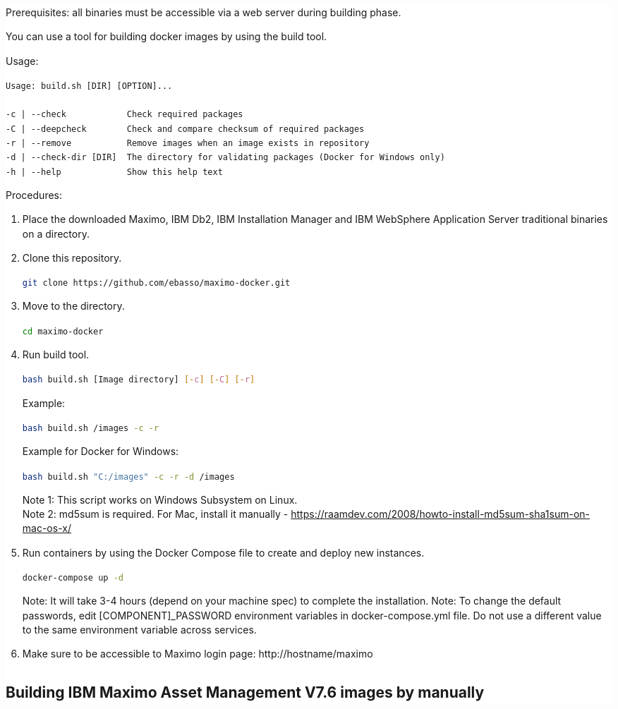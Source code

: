 Prerequisites: all binaries must be accessible via a web server during building phase.

You can use a tool for building docker images by using the build tool.

Usage:
```
Usage: build.sh [DIR] [OPTION]...

-c | --check            Check required packages
-C | --deepcheck        Check and compare checksum of required packages
-r | --remove           Remove images when an image exists in repository
-d | --check-dir [DIR]  The directory for validating packages (Docker for Windows only)
-h | --help             Show this help text
```

Procedures:
1. Place the downloaded Maximo, IBM Db2, IBM Installation Manager and IBM WebSphere Application Server traditional binaries on a directory.
2. Clone this repository.
    ```bash
    git clone https://github.com/ebasso/maximo-docker.git
    ```
3. Move to the directory.
    ```bash
    cd maximo-docker
    ```
4. Run build tool.
   ```bash
   bash build.sh [Image directory] [-c] [-C] [-r]
   ```

   Example:
   ```bash
   bash build.sh /images -c -r
   ```

   Example for Docker for Windows:
   ```bash
   bash build.sh "C:/images" -c -r -d /images
   ```
   Note 1: This script works on Windows Subsystem on Linux.<br>
   Note 2: md5sum is required. For Mac, install it manually - https://raamdev.com/2008/howto-install-md5sum-sha1sum-on-mac-os-x/
5. Run containers by using the Docker Compose file to create and deploy new instances.
    ```bash
    docker-compose up -d
    ```
    Note: It will take 3-4 hours (depend on your machine spec) to complete the installation.
    Note: To change the default passwords, edit \[COMPONENT\]_PASSWORD environment variables in docker-compose.yml file. Do not use a different value to the same environment variable across services.
6. Make sure to be accessible to Maximo login page: http://hostname/maximo

## Building IBM Maximo Asset Management V7.6 images by manually
